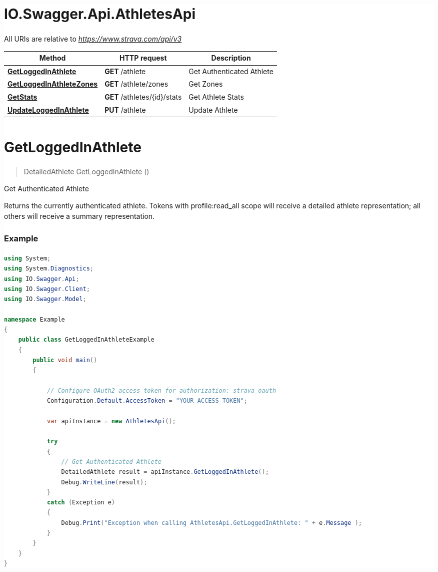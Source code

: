 # IO.Swagger.Api.AthletesApi

All URIs are relative to *https://www.strava.com/api/v3*

Method | HTTP request | Description
------------- | ------------- | -------------
[**GetLoggedInAthlete**](AthletesApi.md#getloggedinathlete) | **GET** /athlete | Get Authenticated Athlete
[**GetLoggedInAthleteZones**](AthletesApi.md#getloggedinathletezones) | **GET** /athlete/zones | Get Zones
[**GetStats**](AthletesApi.md#getstats) | **GET** /athletes/{id}/stats | Get Athlete Stats
[**UpdateLoggedInAthlete**](AthletesApi.md#updateloggedinathlete) | **PUT** /athlete | Update Athlete


<a name="getloggedinathlete"></a>
# **GetLoggedInAthlete**
> DetailedAthlete GetLoggedInAthlete ()

Get Authenticated Athlete

Returns the currently authenticated athlete. Tokens with profile:read_all scope will receive a detailed athlete representation; all others will receive a summary representation.

### Example
```csharp
using System;
using System.Diagnostics;
using IO.Swagger.Api;
using IO.Swagger.Client;
using IO.Swagger.Model;

namespace Example
{
    public class GetLoggedInAthleteExample
    {
        public void main()
        {
            
            // Configure OAuth2 access token for authorization: strava_oauth
            Configuration.Default.AccessToken = "YOUR_ACCESS_TOKEN";

            var apiInstance = new AthletesApi();

            try
            {
                // Get Authenticated Athlete
                DetailedAthlete result = apiInstance.GetLoggedInAthlete();
                Debug.WriteLine(result);
            }
            catch (Exception e)
            {
                Debug.Print("Exception when calling AthletesApi.GetLoggedInAthlete: " + e.Message );
            }
        }
    }
}
```
